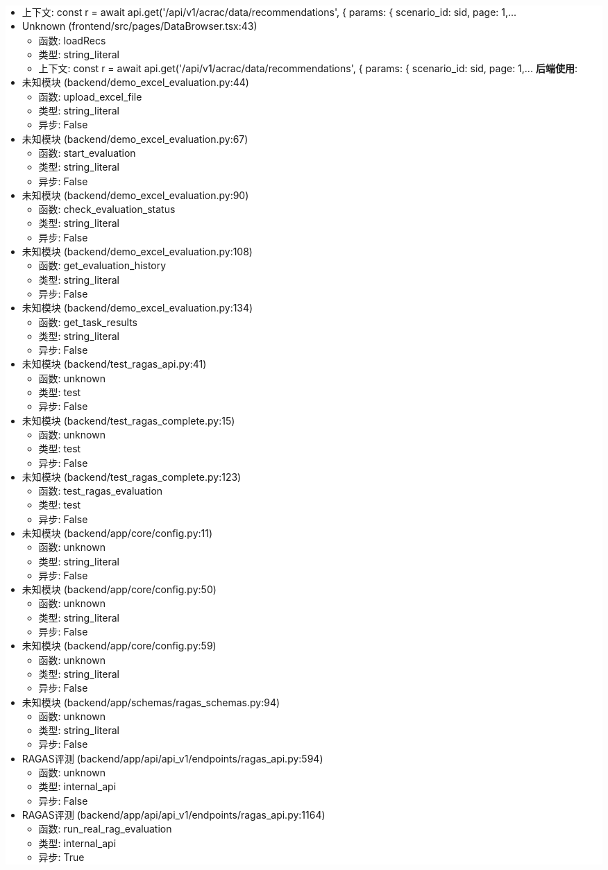  - 上下文: const r = await api.get('/api/v1/acrac/data/recommendations', { params: { scenario_id: sid, page: 1,...
- Unknown (frontend/src/pages/DataBrowser.tsx:43)
  - 函数: loadRecs
  - 类型: string_literal
  - 上下文: const r = await api.get('/api/v1/acrac/data/recommendations', { params: { scenario_id: sid, page: 1,...
**后端使用**:
- 未知模块 (backend/demo_excel_evaluation.py:44)
  - 函数: upload_excel_file
  - 类型: string_literal
  - 异步: False
- 未知模块 (backend/demo_excel_evaluation.py:67)
  - 函数: start_evaluation
  - 类型: string_literal
  - 异步: False
- 未知模块 (backend/demo_excel_evaluation.py:90)
  - 函数: check_evaluation_status
  - 类型: string_literal
  - 异步: False
- 未知模块 (backend/demo_excel_evaluation.py:108)
  - 函数: get_evaluation_history
  - 类型: string_literal
  - 异步: False
- 未知模块 (backend/demo_excel_evaluation.py:134)
  - 函数: get_task_results
  - 类型: string_literal
  - 异步: False
- 未知模块 (backend/test_ragas_api.py:41)
  - 函数: unknown
  - 类型: test
  - 异步: False
- 未知模块 (backend/test_ragas_complete.py:15)
  - 函数: unknown
  - 类型: test
  - 异步: False
- 未知模块 (backend/test_ragas_complete.py:123)
  - 函数: test_ragas_evaluation
  - 类型: test
  - 异步: False
- 未知模块 (backend/app/core/config.py:11)
  - 函数: unknown
  - 类型: string_literal
  - 异步: False
- 未知模块 (backend/app/core/config.py:50)
  - 函数: unknown
  - 类型: string_literal
  - 异步: False
- 未知模块 (backend/app/core/config.py:59)
  - 函数: unknown
  - 类型: string_literal
  - 异步: False
- 未知模块 (backend/app/schemas/ragas_schemas.py:94)
  - 函数: unknown
  - 类型: string_literal
  - 异步: False
- RAGAS评测 (backend/app/api/api_v1/endpoints/ragas_api.py:594)
  - 函数: unknown
  - 类型: internal_api
  - 异步: False
- RAGAS评测 (backend/app/api/api_v1/endpoints/ragas_api.py:1164)
  - 函数: run_real_rag_evaluation
  - 类型: internal_api
  - 异步: True
